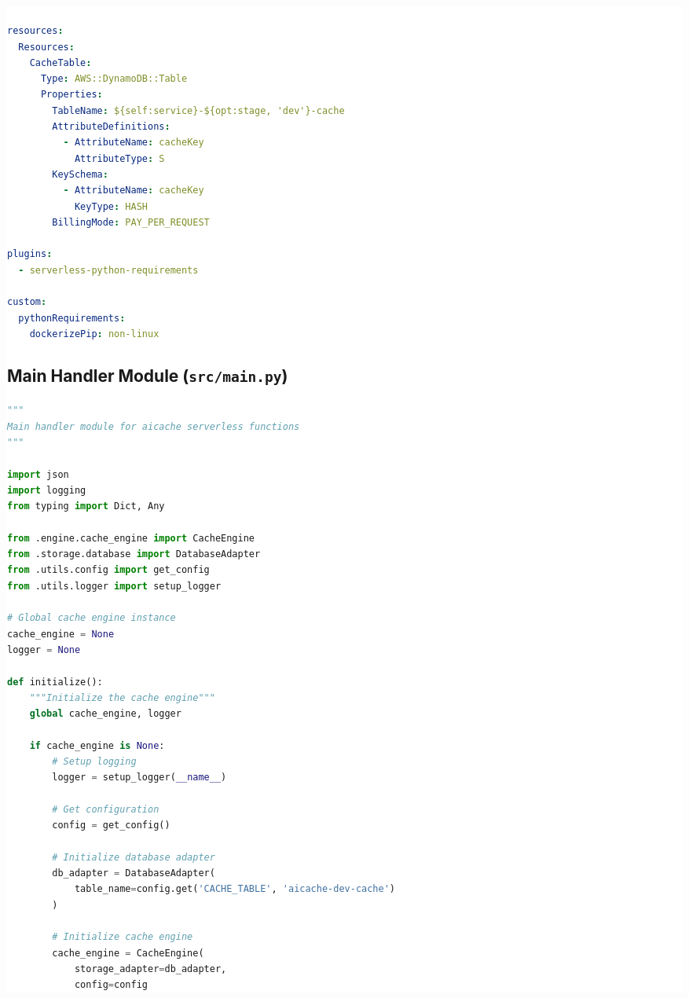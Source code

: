 ```yaml

resources:
  Resources:
    CacheTable:
      Type: AWS::DynamoDB::Table
      Properties:
        TableName: ${self:service}-${opt:stage, 'dev'}-cache
        AttributeDefinitions:
          - AttributeName: cacheKey
            AttributeType: S
        KeySchema:
          - AttributeName: cacheKey
            KeyType: HASH
        BillingMode: PAY_PER_REQUEST

plugins:
  - serverless-python-requirements

custom:
  pythonRequirements:
    dockerizePip: non-linux
```

## Main Handler Module (`src/main.py`)

```python
"""
Main handler module for aicache serverless functions
"""

import json
import logging
from typing import Dict, Any

from .engine.cache_engine import CacheEngine
from .storage.database import DatabaseAdapter
from .utils.config import get_config
from .utils.logger import setup_logger

# Global cache engine instance
cache_engine = None
logger = None

def initialize():
    """Initialize the cache engine"""
    global cache_engine, logger
    
    if cache_engine is None:
        # Setup logging
        logger = setup_logger(__name__)
        
        # Get configuration
        config = get_config()
        
        # Initialize database adapter
        db_adapter = DatabaseAdapter(
            table_name=config.get('CACHE_TABLE', 'aicache-dev-cache')
        )
        
        # Initialize cache engine
        cache_engine = CacheEngine(
            storage_adapter=db_adapter,
            config=config
```